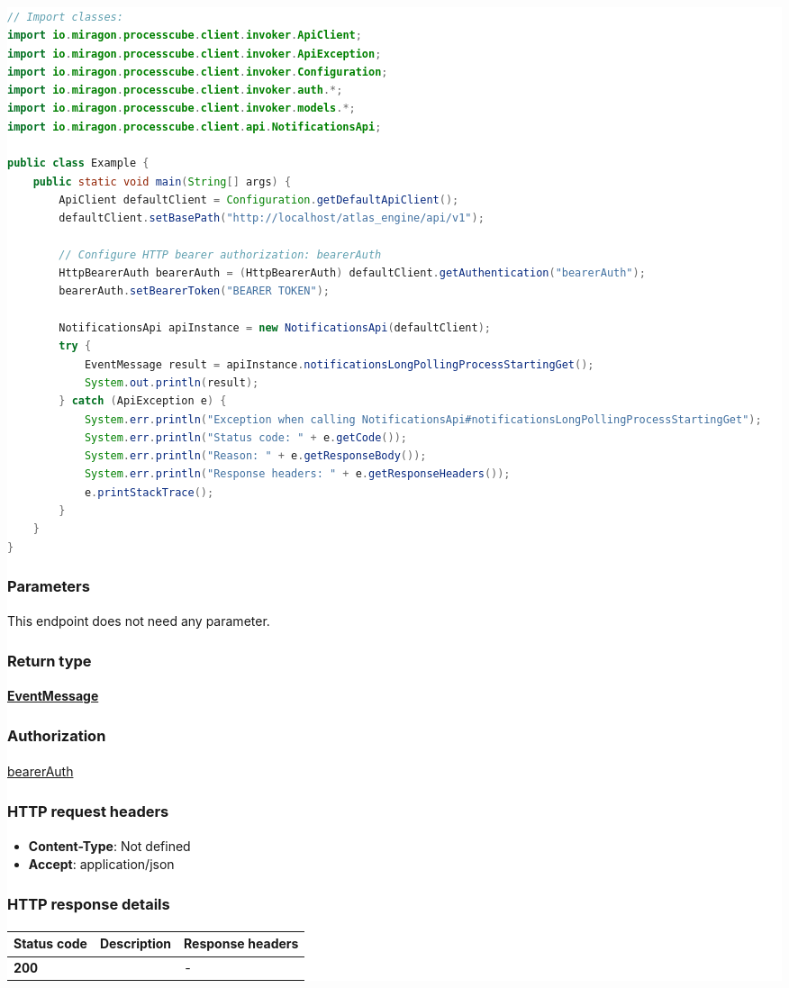 ```java
// Import classes:
import io.miragon.processcube.client.invoker.ApiClient;
import io.miragon.processcube.client.invoker.ApiException;
import io.miragon.processcube.client.invoker.Configuration;
import io.miragon.processcube.client.invoker.auth.*;
import io.miragon.processcube.client.invoker.models.*;
import io.miragon.processcube.client.api.NotificationsApi;

public class Example {
    public static void main(String[] args) {
        ApiClient defaultClient = Configuration.getDefaultApiClient();
        defaultClient.setBasePath("http://localhost/atlas_engine/api/v1");
        
        // Configure HTTP bearer authorization: bearerAuth
        HttpBearerAuth bearerAuth = (HttpBearerAuth) defaultClient.getAuthentication("bearerAuth");
        bearerAuth.setBearerToken("BEARER TOKEN");

        NotificationsApi apiInstance = new NotificationsApi(defaultClient);
        try {
            EventMessage result = apiInstance.notificationsLongPollingProcessStartingGet();
            System.out.println(result);
        } catch (ApiException e) {
            System.err.println("Exception when calling NotificationsApi#notificationsLongPollingProcessStartingGet");
            System.err.println("Status code: " + e.getCode());
            System.err.println("Reason: " + e.getResponseBody());
            System.err.println("Response headers: " + e.getResponseHeaders());
            e.printStackTrace();
        }
    }
}
```

### Parameters

This endpoint does not need any parameter.

### Return type

[**EventMessage**](EventMessage.md)

### Authorization

[bearerAuth](../README.md#bearerAuth)

### HTTP request headers

- **Content-Type**: Not defined
- **Accept**: application/json

### HTTP response details
| Status code | Description | Response headers |
|-------------|-------------|------------------|
| **200** |  |  -  |
